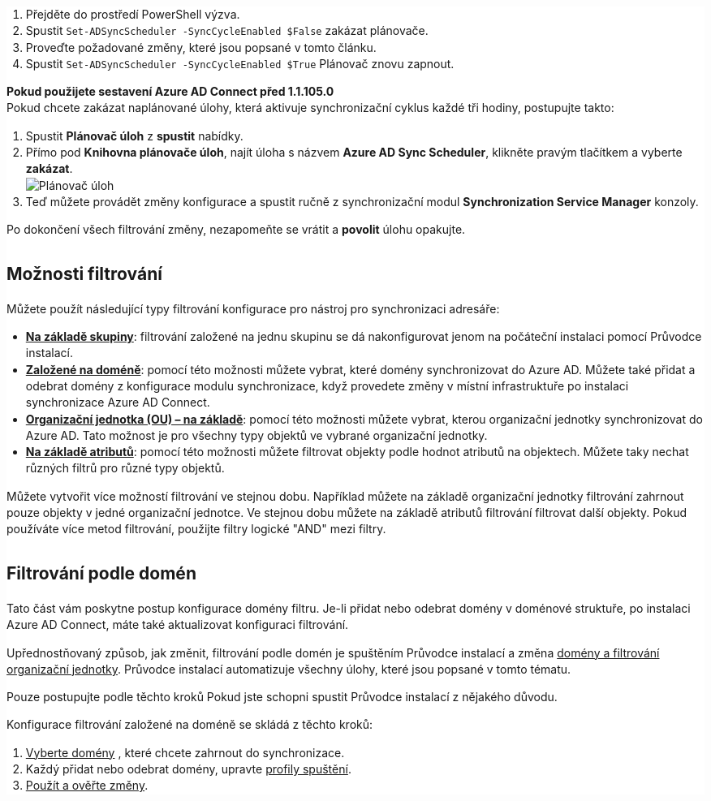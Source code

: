 1. Přejděte do prostředí PowerShell výzva.
2. Spustit `Set-ADSyncScheduler -SyncCycleEnabled $False` zakázat plánovače.
3. Proveďte požadované změny, které jsou popsané v tomto článku.
4. Spustit `Set-ADSyncScheduler -SyncCycleEnabled $True` Plánovač znovu zapnout.

**Pokud použijete sestavení Azure AD Connect před 1.1.105.0**  
Pokud chcete zakázat naplánované úlohy, která aktivuje synchronizační cyklus každé tři hodiny, postupujte takto:

1. Spustit **Plánovač úloh** z **spustit** nabídky.
2. Přímo pod **Knihovna plánovače úloh**, najít úloha s názvem **Azure AD Sync Scheduler**, klikněte pravým tlačítkem a vyberte **zakázat**.  
   ![Plánovač úloh](./media/active-directory-aadconnectsync-configure-filtering/taskscheduler.png)  
3. Teď můžete provádět změny konfigurace a spustit ručně z synchronizační modul **Synchronization Service Manager** konzoly.

Po dokončení všech filtrování změny, nezapomeňte se vrátit a **povolit** úlohu opakujte.

## <a name="filtering-options"></a>Možnosti filtrování
Můžete použít následující typy filtrování konfigurace pro nástroj pro synchronizaci adresáře:

* [**Na základě skupiny**](#group-based-filtering): filtrování založené na jednu skupinu se dá nakonfigurovat jenom na počáteční instalaci pomocí Průvodce instalací.
* [**Založené na doméně**](#domain-based-filtering): pomocí této možnosti můžete vybrat, které domény synchronizovat do Azure AD. Můžete také přidat a odebrat domény z konfigurace modulu synchronizace, když provedete změny v místní infrastruktuře po instalaci synchronizace Azure AD Connect.
* [**Organizační jednotka (OU) – na základě**](#organizational-unitbased-filtering): pomocí této možnosti můžete vybrat, kterou organizační jednotky synchronizovat do Azure AD. Tato možnost je pro všechny typy objektů ve vybrané organizační jednotky.
* [**Na základě atributů**](#attribute-based-filtering): pomocí této možnosti můžete filtrovat objekty podle hodnot atributů na objektech. Můžete taky nechat různých filtrů pro různé typy objektů.

Můžete vytvořit více možností filtrování ve stejnou dobu. Například můžete na základě organizační jednotky filtrování zahrnout pouze objekty v jedné organizační jednotce. Ve stejnou dobu můžete na základě atributů filtrování filtrovat další objekty. Pokud používáte více metod filtrování, použijte filtry logické "AND" mezi filtry.

## <a name="domain-based-filtering"></a>Filtrování podle domén
Tato část vám poskytne postup konfigurace domény filtru. Je-li přidat nebo odebrat domény v doménové struktuře, po instalaci Azure AD Connect, máte také aktualizovat konfiguraci filtrování.

Upřednostňovaný způsob, jak změnit, filtrování podle domén je spuštěním Průvodce instalací a změna [domény a filtrování organizační jednotky](active-directory-aadconnect-get-started-custom.md#domain-and-ou-filtering). Průvodce instalací automatizuje všechny úlohy, které jsou popsané v tomto tématu.

Pouze postupujte podle těchto kroků Pokud jste schopni spustit Průvodce instalací z nějakého důvodu.

Konfigurace filtrování založené na doméně se skládá z těchto kroků:

1. [Vyberte domény](#select-domains-to-be-synchronized) , které chcete zahrnout do synchronizace.
2. Každý přidat nebo odebrat domény, upravte [profily spuštění](#update-run-profiles).
3. [Použít a ověřte změny](#apply-and-verify-changes).
